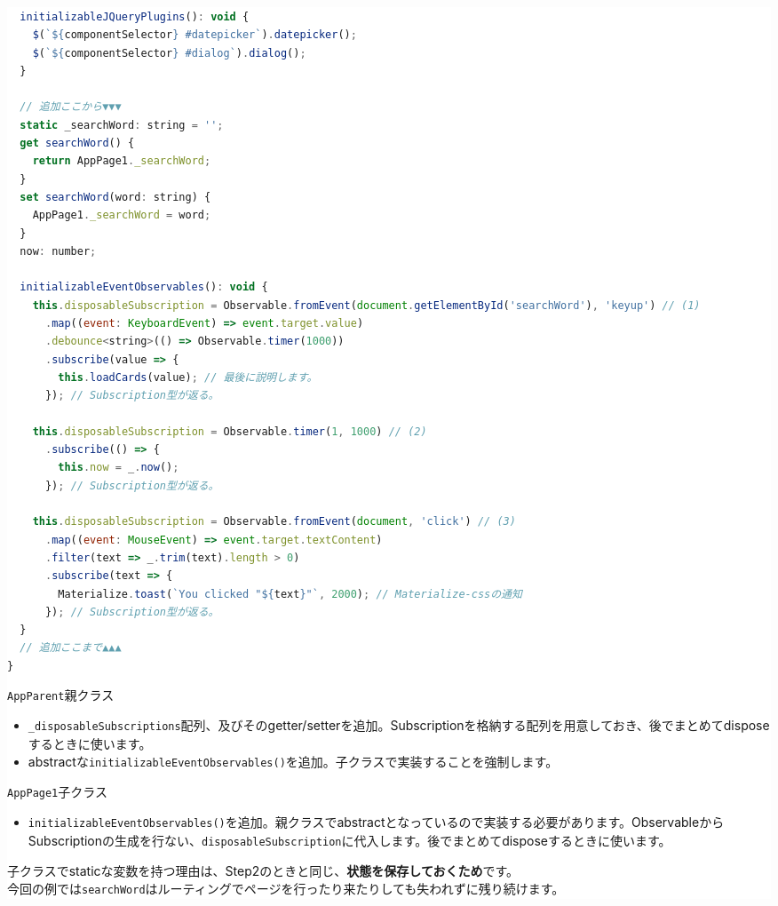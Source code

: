 ```javascript
  initializableJQueryPlugins(): void {
    $(`${componentSelector} #datepicker`).datepicker();
    $(`${componentSelector} #dialog`).dialog();
  }
  
  // 追加ここから▼▼▼
  static _searchWord: string = '';
  get searchWord() {
    return AppPage1._searchWord;
  }
  set searchWord(word: string) {
    AppPage1._searchWord = word;
  }
  now: number;
  
  initializableEventObservables(): void {
    this.disposableSubscription = Observable.fromEvent(document.getElementById('searchWord'), 'keyup') // (1)
      .map((event: KeyboardEvent) => event.target.value)
      .debounce<string>(() => Observable.timer(1000))
      .subscribe(value => {
        this.loadCards(value); // 最後に説明します。
      }); // Subscription型が返る。

    this.disposableSubscription = Observable.timer(1, 1000) // (2)
      .subscribe(() => {
        this.now = _.now();
      }); // Subscription型が返る。
      
    this.disposableSubscription = Observable.fromEvent(document, 'click') // (3)
      .map((event: MouseEvent) => event.target.textContent)
      .filter(text => _.trim(text).length > 0)
      .subscribe(text => {
        Materialize.toast(`You clicked "${text}"`, 2000); // Materialize-cssの通知 
      }); // Subscription型が返る。
  }
  // 追加ここまで▲▲▲
}
```
`AppParent`親クラス

* `_disposableSubscriptions`配列、及びそのgetter/setterを追加。Subscriptionを格納する配列を用意しておき、後でまとめてdisposeするときに使います。
* abstractな`initializableEventObservables()`を追加。子クラスで実装することを強制します。

`AppPage1`子クラス

* `initializableEventObservables()`を追加。親クラスでabstractとなっているので実装する必要があります。ObservableからSubscriptionの生成を行ない、`disposableSubscription`に代入します。後でまとめてdisposeするときに使います。

子クラスでstaticな変数を持つ理由は、Step2のときと同じ、**状態を保存しておくため**です。  
今回の例では`searchWord`はルーティングでページを行ったり来たりしても失われずに残り続けます。
